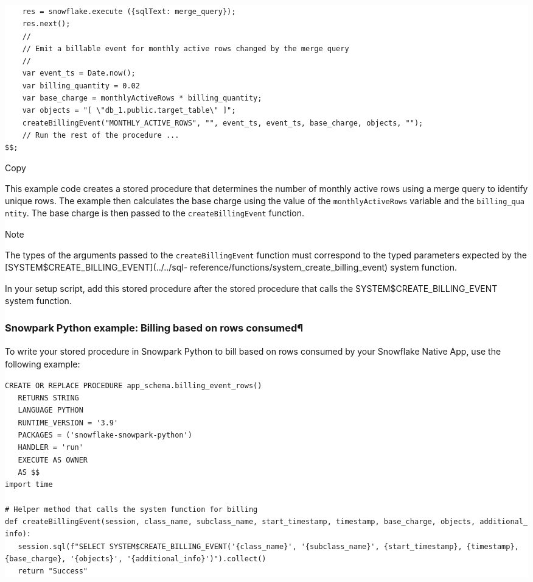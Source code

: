         res = snowflake.execute ({sqlText: merge_query});
        res.next();
        //
        // Emit a billable event for monthly active rows changed by the merge query
        //
        var event_ts = Date.now();
        var billing_quantity = 0.02
        var base_charge = monthlyActiveRows * billing_quantity;
        var objects = "[ \"db_1.public.target_table\" ]";
        createBillingEvent("MONTHLY_ACTIVE_ROWS", "", event_ts, event_ts, base_charge, objects, "");
        // Run the rest of the procedure ...
    $$;
    

Copy

This example code creates a stored procedure that determines the number of
monthly active rows using a merge query to identify unique rows. The example
then calculates the base charge using the value of the `monthlyActiveRows`
variable and the `billing_quantity`. The base charge is then passed to the
`createBillingEvent` function.

Note

The types of the arguments passed to the `createBillingEvent` function must
correspond to the typed parameters expected by the
[SYSTEM$CREATE_BILLING_EVENT](../../sql-
reference/functions/system_create_billing_event) system function.

In your setup script, add this stored procedure after the stored procedure
that calls the SYSTEM$CREATE_BILLING_EVENT system function.

### Snowpark Python example: Billing based on rows consumed¶

To write your stored procedure in Snowpark Python to bill based on rows
consumed by your Snowflake Native App, use the following example:

    
    
    CREATE OR REPLACE PROCEDURE app_schema.billing_event_rows()
       RETURNS STRING
       LANGUAGE PYTHON
       RUNTIME_VERSION = '3.9'
       PACKAGES = ('snowflake-snowpark-python')
       HANDLER = 'run'
       EXECUTE AS OWNER
       AS $$
    import time
    
    # Helper method that calls the system function for billing
    def createBillingEvent(session, class_name, subclass_name, start_timestamp, timestamp, base_charge, objects, additional_info):
       session.sql(f"SELECT SYSTEM$CREATE_BILLING_EVENT('{class_name}', '{subclass_name}', {start_timestamp}, {timestamp}, {base_charge}, '{objects}', '{additional_info}')").collect()
       return "Success"
    